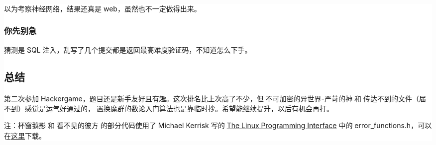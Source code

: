 以为考察神经网络，结果还真是 web，虽然也不一定做得出来。

### 你先别急

猜测是 SQL 注入，乱写了几个提交都是返回最高难度验证码，不知道怎么下手。

## 总结

第二次参加 Hackergame，题目还是新手友好且有趣。这次排名比上次高了不少，但
不可加密的异世界-严苛的神 和 传达不到的文件（届不到）感觉是运气好通过的，
置换魔群的数论入门算法也是靠临时抄。希望能继续提升，以后有机会再打。

注：杯窗鹅影 和 看不见的彼方 的部分代码使用了 Michael Kerrisk 写的
[The Linux Programming Interface](https://man7.org/tlpi/index.html) 中的
error_functions.h，可以在[这里](https://man7.org/tlpi/code/index.html)下载。
